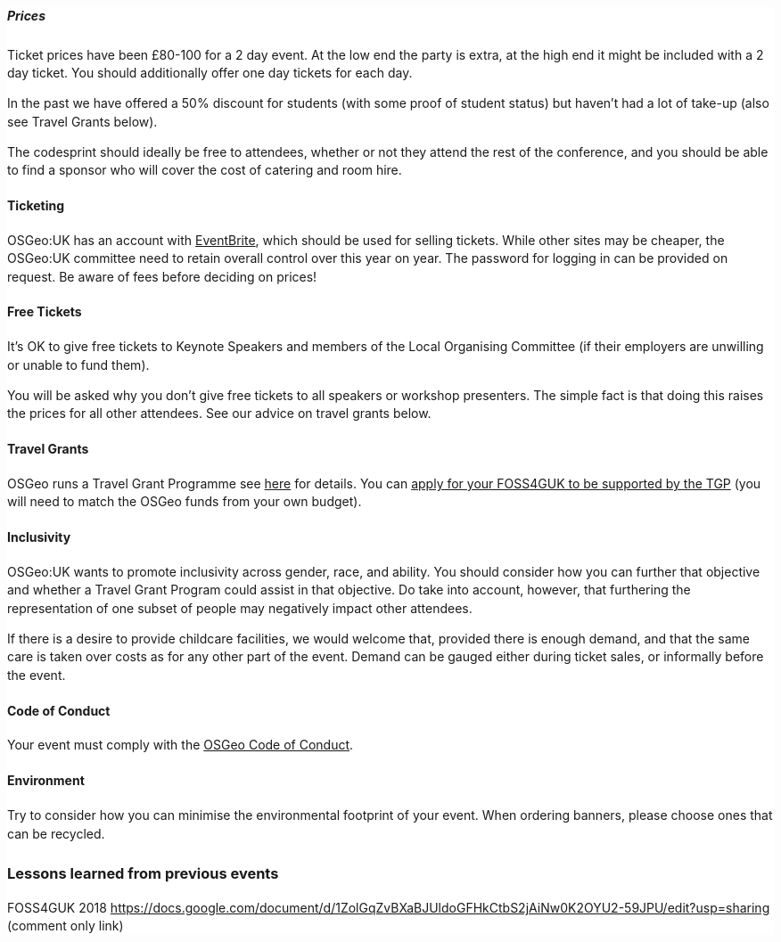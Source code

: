 ##### Prices

Ticket prices have been £80-100 for a 2 day event. At the low end the party is extra, at the high end it might be included with a 2 day ticket. 
You should additionally offer one day tickets for each day.

In the past we have offered a 50% discount for students (with some proof of student status) but haven’t had a lot of take-up (also see Travel Grants below).

The codesprint should ideally be free to attendees, whether or not they attend the rest of the conference, and you should be able to find a sponsor who will cover the cost of catering and room hire.

#### Ticketing

OSGeo:UK has an account with [EventBrite](https://www.eventbrite.co.uk/), which should be used for selling tickets. While other sites may be cheaper, the OSGeo:UK committee need to retain overall control over this year on year. The password for logging in can be provided on request. Be aware of fees before deciding on prices!

#### Free Tickets

It’s OK to give free tickets to Keynote Speakers and members of the Local Organising Committee (if their employers are unwilling or unable to fund them). 

You will be asked why you don’t give free tickets to all speakers or workshop presenters. The simple fact is that doing this raises the prices for all other attendees. See our advice on travel grants below.

#### Travel Grants

OSGeo runs a Travel Grant Programme see [here](https://www.osgeo.org/initiatives/foss4g-travel-grant-program/) for details. 
You can [apply for your FOSS4GUK to be supported by the TGP](https://wiki.osgeo.org/wiki/FOSS4G_Travel_Grant_Programme_Cookbook) (you will need to match the OSGeo funds from your own budget).

#### Inclusivity

OSGeo:UK wants to promote inclusivity across gender, race, and ability. You should consider how you can further that objective and whether a Travel Grant Program could assist in that objective. Do take into account, however, that  furthering the representation of one subset of people may negatively impact other attendees.

If there is a desire to provide childcare facilities, we would welcome that, provided there is enough demand, and that the same care is taken over costs as for any other part of the event. Demand can be gauged either during ticket sales, or informally before the event.

#### Code of Conduct

Your event must comply with the [OSGeo Code of Conduct](https://www.osgeo.org/code_of_conduct/).

#### Environment

Try to consider how you can minimise the environmental footprint of your event. When ordering banners, please choose ones that can be recycled.

### Lessons learned from previous events

FOSS4GUK 2018 https://docs.google.com/document/d/1ZolGqZvBXaBJUldoGFHkCtbS2jAiNw0K2OYU2-59JPU/edit?usp=sharing (comment only link)